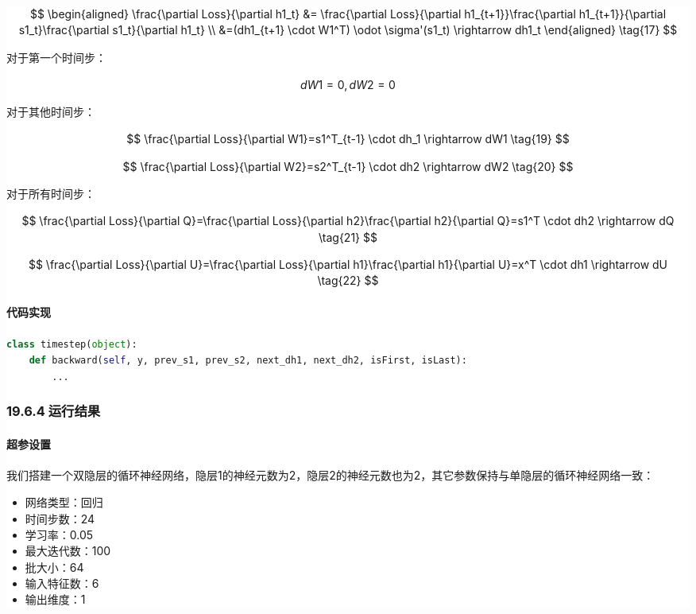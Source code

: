 $$
\begin{aligned}
\frac{\partial Loss}{\partial h1_t} &= \frac{\partial Loss}{\partial h1_{t+1}}\frac{\partial h1_{t+1}}{\partial s1_t}\frac{\partial s1_t}{\partial h1_t}
\\
&=(dh1_{t+1} \cdot W1^T) \odot \sigma'(s1_t) \rightarrow dh1_t
\end{aligned}
\tag{17}
$$

对于第一个时间步：

$$
dW1 = 0, dW2 = 0 \tag{18}
$$

对于其他时间步：

$$
\frac{\partial Loss}{\partial W1}=s1^T_{t-1} \cdot dh_1 \rightarrow dW1 \tag{19}
$$

$$
\frac{\partial Loss}{\partial W2}=s2^T_{t-1} \cdot dh2 \rightarrow dW2 \tag{20}
$$

对于所有时间步：

$$
\frac{\partial Loss}{\partial Q}=\frac{\partial Loss}{\partial h2}\frac{\partial h2}{\partial Q}=s1^T \cdot dh2 \rightarrow dQ \tag{21}
$$

$$
\frac{\partial Loss}{\partial U}=\frac{\partial Loss}{\partial h1}\frac{\partial h1}{\partial U}=x^T \cdot dh1 \rightarrow dU \tag{22}
$$

#### 代码实现

```Python
class timestep(object):
    def backward(self, y, prev_s1, prev_s2, next_dh1, next_dh2, isFirst, isLast):
        ...
```

### 19.6.4 运行结果

#### 超参设置

我们搭建一个双隐层的循环神经网络，隐层1的神经元数为2，隐层2的神经元数也为2，其它参数保持与单隐层的循环神经网络一致：

- 网络类型：回归
- 时间步数：24
- 学习率：0.05
- 最大迭代数：100
- 批大小：64
- 输入特征数：6
- 输出维度：1
